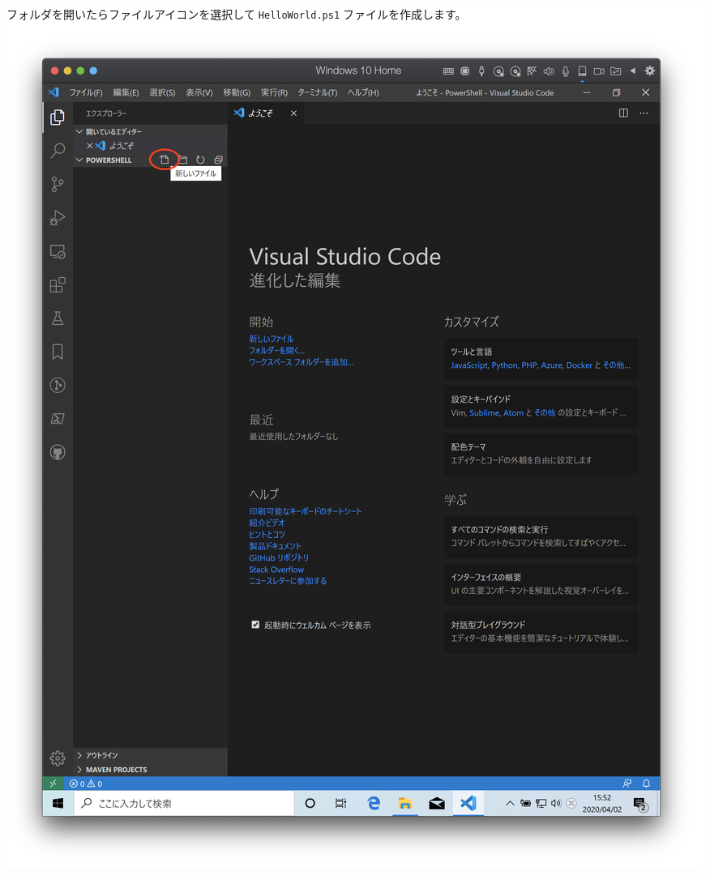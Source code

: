 フォルダを開いたらファイルアイコンを選択して `HelloWorld.ps1` ファイルを作成します。

![hello 008](../../images/article/episode_0/hello-008.png)
